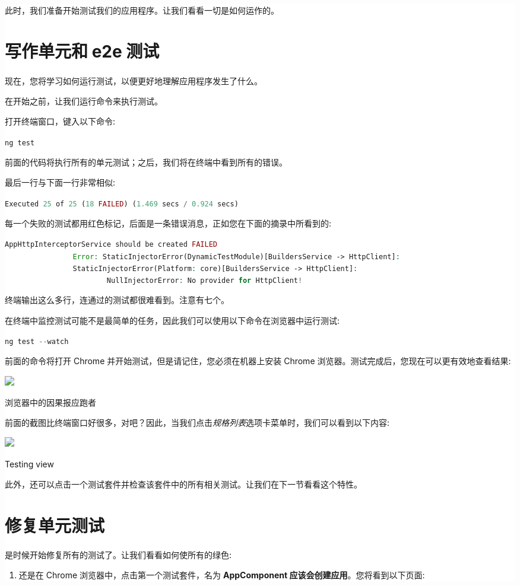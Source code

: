 此时，我们准备开始测试我们的应用程序。让我们看看一切是如何运作的。

# 写作单元和 e2e 测试

现在，您将学习如何运行测试，以便更好地理解应用程序发生了什么。

在开始之前，让我们运行命令来执行测试。

打开终端窗口，键入以下命令:

```php
ng test
```

前面的代码将执行所有的单元测试；之后，我们将在终端中看到所有的错误。

最后一行与下面一行非常相似:

```php
Executed 25 of 25 (18 FAILED) (1.469 secs / 0.924 secs)
```

每一个失败的测试都用红色标记，后面是一条错误消息，正如您在下面的摘录中所看到的:

```php
AppHttpInterceptorService should be created FAILED
                Error: StaticInjectorError(DynamicTestModule)[BuildersService -> HttpClient]:
                StaticInjectorError(Platform: core)[BuildersService -> HttpClient]:
                        NullInjectorError: No provider for HttpClient!
```

终端输出这么多行，连通过的测试都很难看到。注意有七个。

在终端中监控测试可能不是最简单的任务，因此我们可以使用以下命令在浏览器中运行测试:

```php
ng test --watch 
```

前面的命令将打开 Chrome 并开始测试，但是请记住，您必须在机器上安装 Chrome 浏览器。测试完成后，您现在可以更有效地查看结果:

![](../images/00100.jpeg)

浏览器中的因果报应跑者

前面的截图比终端窗口好很多，对吧？因此，当我们点击*规格列表*选项卡菜单时，我们可以看到以下内容:

![](../images/00101.jpeg)

Testing view

此外，还可以点击一个测试套件并检查该套件中的所有相关测试。让我们在下一节看看这个特性。

# 修复单元测试

是时候开始修复所有的测试了。让我们看看如何使所有的绿色:

1.  还是在 Chrome 浏览器中，点击第一个测试套件，名为 **AppComponent 应该会创建应用**。您将看到以下页面:
